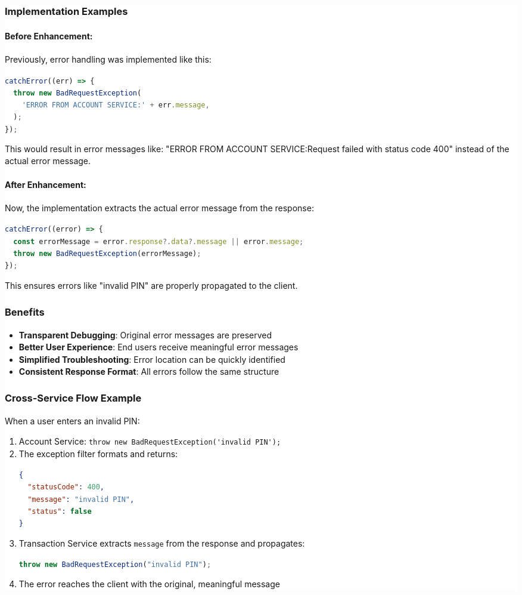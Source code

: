 ### Implementation Examples

#### Before Enhancement:

Previously, error handling was implemented like this:

```typescript
catchError((err) => {
  throw new BadRequestException(
    'ERROR FROM ACCOUNT SERVICE:' + err.message,
  );
});
```

This would result in error messages like: "ERROR FROM ACCOUNT SERVICE:Request failed with status code 400" instead of the actual error message.

#### After Enhancement:

Now, the implementation extracts the actual error message from the response:

```typescript
catchError((error) => {
  const errorMessage = error.response?.data?.message || error.message;
  throw new BadRequestException(errorMessage);
});
```

This ensures errors like "invalid PIN" are properly propagated to the client.

### Benefits

- **Transparent Debugging**: Original error messages are preserved
- **Better User Experience**: End users receive meaningful error messages
- **Simplified Troubleshooting**: Error location can be quickly identified
- **Consistent Response Format**: All errors follow the same structure

### Cross-Service Flow Example

When a user enters an invalid PIN:

1. Account Service: `throw new BadRequestException('invalid PIN');`
2. The exception filter formats and returns:
   ```json
   {
     "statusCode": 400,
     "message": "invalid PIN",
     "status": false
   }
   ```
3. Transaction Service extracts `message` from the response and propagates:
   ```typescript
   throw new BadRequestException("invalid PIN");
   ```
4. The error reaches the client with the original, meaningful message

